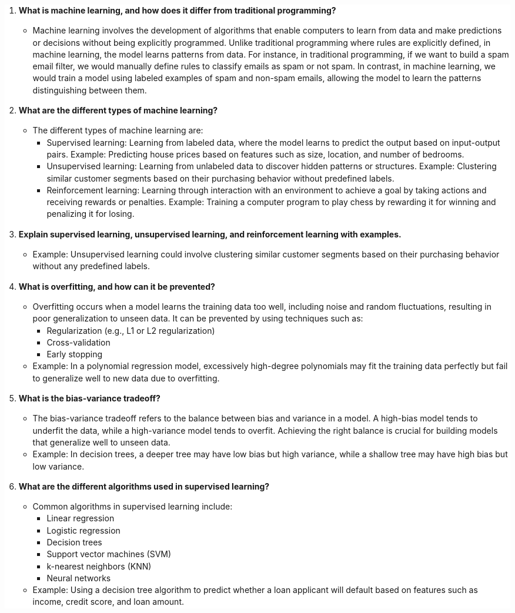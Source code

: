 1. **What is machine learning, and how does it differ from traditional programming?**
   - Machine learning involves the development of algorithms that enable computers to learn from data and make predictions or decisions without being explicitly programmed. Unlike traditional programming where rules are explicitly defined, in machine learning, the model learns patterns from data. For instance, in traditional programming, if we want to build a spam email filter, we would manually define rules to classify emails as spam or not spam. In contrast, in machine learning, we would train a model using labeled examples of spam and non-spam emails, allowing the model to learn the patterns distinguishing between them.

2. **What are the different types of machine learning?**
   - The different types of machine learning are:
     - Supervised learning: Learning from labeled data, where the model learns to predict the output based on input-output pairs. Example: Predicting house prices based on features such as size, location, and number of bedrooms.
     - Unsupervised learning: Learning from unlabeled data to discover hidden patterns or structures. Example: Clustering similar customer segments based on their purchasing behavior without predefined labels.
     - Reinforcement learning: Learning through interaction with an environment to achieve a goal by taking actions and receiving rewards or penalties. Example: Training a computer program to play chess by rewarding it for winning and penalizing it for losing.

3. **Explain supervised learning, unsupervised learning, and reinforcement learning with examples.**
   - Example: Unsupervised learning could involve clustering similar customer segments based on their purchasing behavior without any predefined labels.

4. **What is overfitting, and how can it be prevented?**
   - Overfitting occurs when a model learns the training data too well, including noise and random fluctuations, resulting in poor generalization to unseen data. It can be prevented by using techniques such as:
     - Regularization (e.g., L1 or L2 regularization)
     - Cross-validation
     - Early stopping
   - Example: In a polynomial regression model, excessively high-degree polynomials may fit the training data perfectly but fail to generalize well to new data due to overfitting.

5. **What is the bias-variance tradeoff?**
   - The bias-variance tradeoff refers to the balance between bias and variance in a model. A high-bias model tends to underfit the data, while a high-variance model tends to overfit. Achieving the right balance is crucial for building models that generalize well to unseen data.
   - Example: In decision trees, a deeper tree may have low bias but high variance, while a shallow tree may have high bias but low variance.

6. **What are the different algorithms used in supervised learning?**
   - Common algorithms in supervised learning include:
     - Linear regression
     - Logistic regression
     - Decision trees
     - Support vector machines (SVM)
     - k-nearest neighbors (KNN)
     - Neural networks
   - Example: Using a decision tree algorithm to predict whether a loan applicant will default based on features such as income, credit score, and loan amount.
